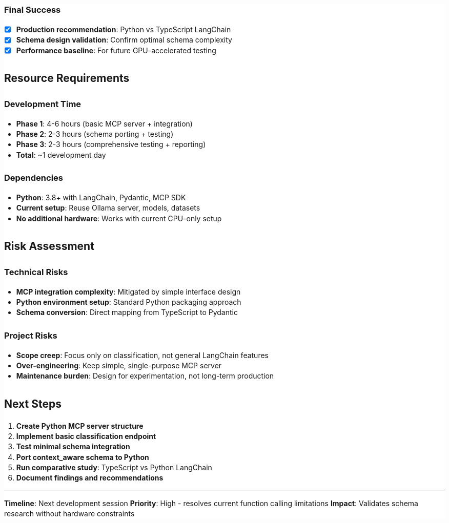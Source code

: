 ### Final Success
- [x] **Production recommendation**: Python vs TypeScript LangChain
- [x] **Schema design validation**: Confirm optimal schema complexity
- [x] **Performance baseline**: For future GPU-accelerated testing

## Resource Requirements

### Development Time
- **Phase 1**: 4-6 hours (basic MCP server + integration)
- **Phase 2**: 2-3 hours (schema porting + testing)  
- **Phase 3**: 2-3 hours (comprehensive testing + reporting)
- **Total**: ~1 development day

### Dependencies
- **Python**: 3.8+ with LangChain, Pydantic, MCP SDK
- **Current setup**: Reuse Ollama server, models, datasets
- **No additional hardware**: Works with current CPU-only setup

## Risk Assessment

### Technical Risks
- **MCP integration complexity**: Mitigated by simple interface design
- **Python environment setup**: Standard Python packaging approach
- **Schema conversion**: Direct mapping from TypeScript to Pydantic

### Project Risks  
- **Scope creep**: Focus only on classification, not general LangChain features
- **Over-engineering**: Keep simple, single-purpose MCP server
- **Maintenance burden**: Design for experimentation, not long-term production

## Next Steps

1. **Create Python MCP server structure**
2. **Implement basic classification endpoint** 
3. **Test minimal schema integration**
4. **Port context_aware schema to Python**
5. **Run comparative study**: TypeScript vs Python LangChain
6. **Document findings and recommendations**

---

**Timeline**: Next development session
**Priority**: High - resolves current function calling limitations
**Impact**: Validates schema research without hardware constraints